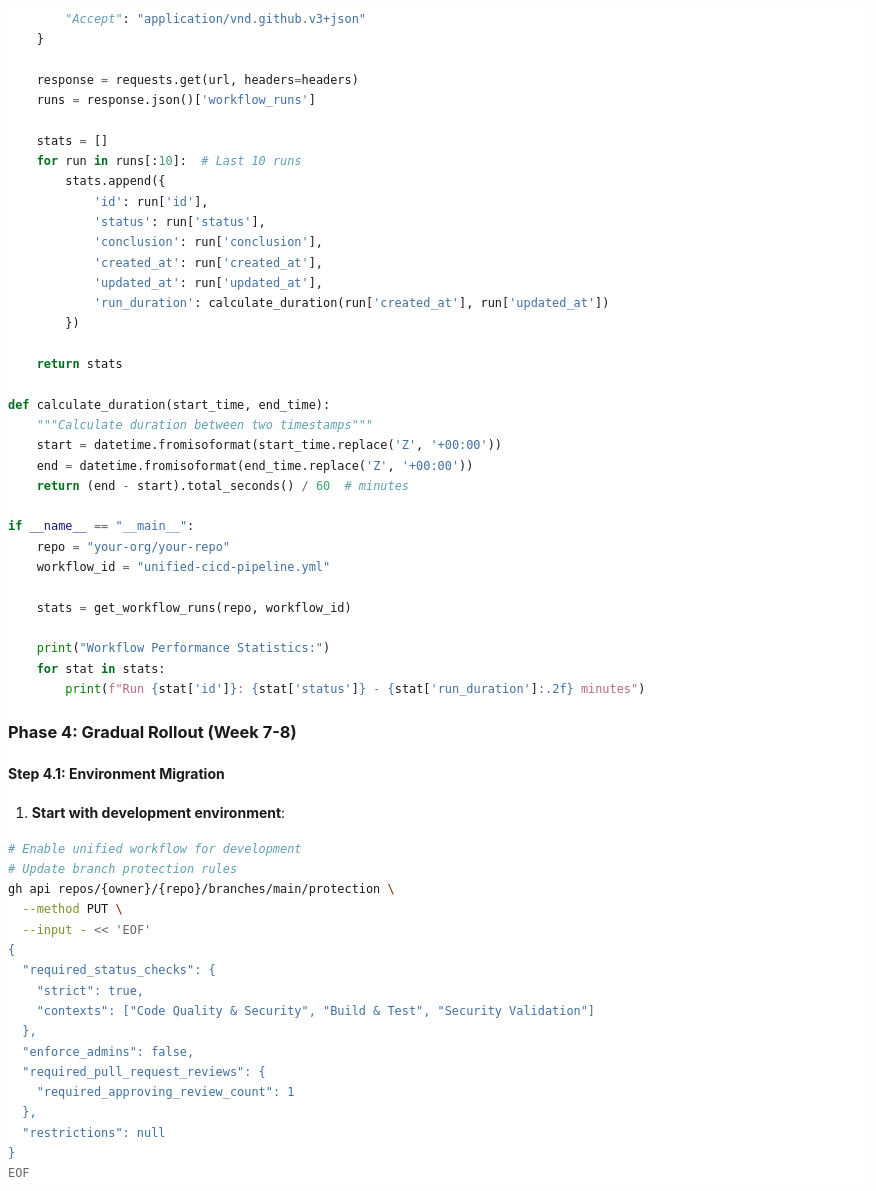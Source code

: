 ```python
        "Accept": "application/vnd.github.v3+json"
    }
    
    response = requests.get(url, headers=headers)
    runs = response.json()['workflow_runs']
    
    stats = []
    for run in runs[:10]:  # Last 10 runs
        stats.append({
            'id': run['id'],
            'status': run['status'],
            'conclusion': run['conclusion'],
            'created_at': run['created_at'],
            'updated_at': run['updated_at'],
            'run_duration': calculate_duration(run['created_at'], run['updated_at'])
        })
    
    return stats

def calculate_duration(start_time, end_time):
    """Calculate duration between two timestamps"""
    start = datetime.fromisoformat(start_time.replace('Z', '+00:00'))
    end = datetime.fromisoformat(end_time.replace('Z', '+00:00'))
    return (end - start).total_seconds() / 60  # minutes

if __name__ == "__main__":
    repo = "your-org/your-repo"
    workflow_id = "unified-cicd-pipeline.yml"
    
    stats = get_workflow_runs(repo, workflow_id)
    
    print("Workflow Performance Statistics:")
    for stat in stats:
        print(f"Run {stat['id']}: {stat['status']} - {stat['run_duration']:.2f} minutes")
```

### Phase 4: Gradual Rollout (Week 7-8)

#### Step 4.1: Environment Migration

1. **Start with development environment**:
```bash
# Enable unified workflow for development
# Update branch protection rules
gh api repos/{owner}/{repo}/branches/main/protection \
  --method PUT \
  --input - << 'EOF'
{
  "required_status_checks": {
    "strict": true,
    "contexts": ["Code Quality & Security", "Build & Test", "Security Validation"]
  },
  "enforce_admins": false,
  "required_pull_request_reviews": {
    "required_approving_review_count": 1
  },
  "restrictions": null
}
EOF
```
